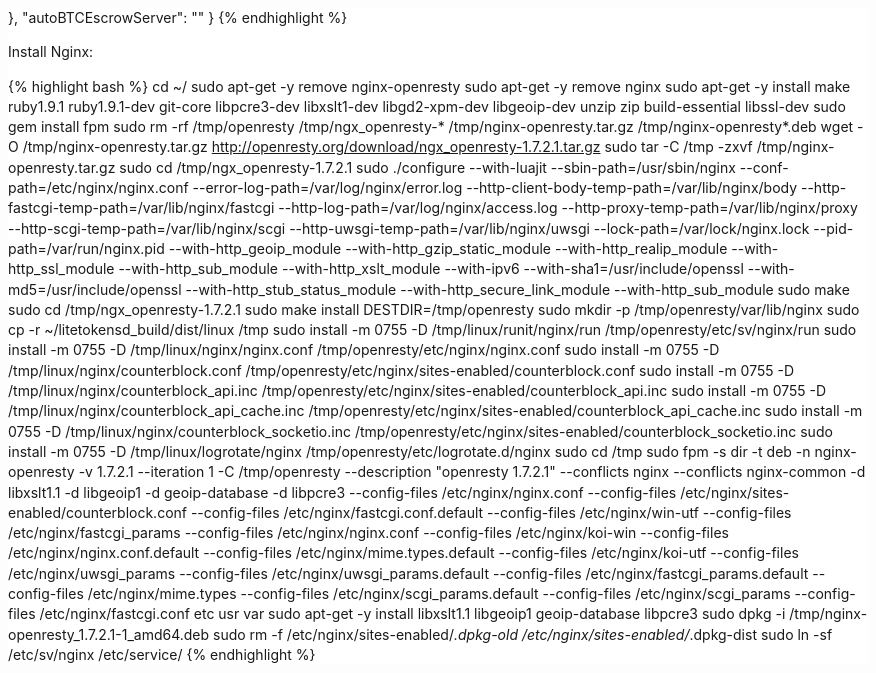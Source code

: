   },
  "autoBTCEscrowServer": ""
}
{% endhighlight %}

Install Nginx:

{% highlight bash %}
cd ~/
sudo apt-get -y remove nginx-openresty
sudo apt-get -y remove nginx
sudo apt-get -y install make ruby1.9.1 ruby1.9.1-dev git-core libpcre3-dev libxslt1-dev libgd2-xpm-dev libgeoip-dev unzip zip build-essential libssl-dev
sudo gem install fpm
sudo rm -rf /tmp/openresty /tmp/ngx_openresty-* /tmp/nginx-openresty.tar.gz /tmp/nginx-openresty*.deb
wget -O /tmp/nginx-openresty.tar.gz http://openresty.org/download/ngx_openresty-1.7.2.1.tar.gz
sudo tar -C /tmp -zxvf /tmp/nginx-openresty.tar.gz
sudo cd /tmp/ngx_openresty-1.7.2.1
sudo ./configure --with-luajit --sbin-path=/usr/sbin/nginx --conf-path=/etc/nginx/nginx.conf --error-log-path=/var/log/nginx/error.log --http-client-body-temp-path=/var/lib/nginx/body --http-fastcgi-temp-path=/var/lib/nginx/fastcgi --http-log-path=/var/log/nginx/access.log --http-proxy-temp-path=/var/lib/nginx/proxy --http-scgi-temp-path=/var/lib/nginx/scgi --http-uwsgi-temp-path=/var/lib/nginx/uwsgi --lock-path=/var/lock/nginx.lock --pid-path=/var/run/nginx.pid --with-http_geoip_module --with-http_gzip_static_module --with-http_realip_module --with-http_ssl_module --with-http_sub_module --with-http_xslt_module --with-ipv6 --with-sha1=/usr/include/openssl --with-md5=/usr/include/openssl --with-http_stub_status_module --with-http_secure_link_module --with-http_sub_module
sudo make
sudo cd /tmp/ngx_openresty-1.7.2.1
sudo make install DESTDIR=/tmp/openresty
sudo mkdir -p /tmp/openresty/var/lib/nginx
sudo cp -r ~/litetokensd_build/dist/linux /tmp
sudo install -m 0755 -D /tmp/linux/runit/nginx/run /tmp/openresty/etc/sv/nginx/run
sudo install -m 0755 -D /tmp/linux/nginx/nginx.conf /tmp/openresty/etc/nginx/nginx.conf
sudo install -m 0755 -D /tmp/linux/nginx/counterblock.conf /tmp/openresty/etc/nginx/sites-enabled/counterblock.conf
sudo install -m 0755 -D /tmp/linux/nginx/counterblock_api.inc /tmp/openresty/etc/nginx/sites-enabled/counterblock_api.inc
sudo install -m 0755 -D /tmp/linux/nginx/counterblock_api_cache.inc /tmp/openresty/etc/nginx/sites-enabled/counterblock_api_cache.inc
sudo install -m 0755 -D /tmp/linux/nginx/counterblock_socketio.inc /tmp/openresty/etc/nginx/sites-enabled/counterblock_socketio.inc
sudo install -m 0755 -D /tmp/linux/logrotate/nginx /tmp/openresty/etc/logrotate.d/nginx
sudo cd /tmp
sudo fpm -s dir -t deb -n nginx-openresty -v 1.7.2.1 --iteration 1 -C /tmp/openresty --description "openresty 1.7.2.1" --conflicts nginx --conflicts nginx-common -d libxslt1.1 -d libgeoip1 -d geoip-database -d libpcre3 --config-files /etc/nginx/nginx.conf --config-files /etc/nginx/sites-enabled/counterblock.conf --config-files /etc/nginx/fastcgi.conf.default --config-files /etc/nginx/win-utf --config-files /etc/nginx/fastcgi_params --config-files /etc/nginx/nginx.conf --config-files /etc/nginx/koi-win --config-files /etc/nginx/nginx.conf.default --config-files /etc/nginx/mime.types.default --config-files /etc/nginx/koi-utf --config-files /etc/nginx/uwsgi_params --config-files /etc/nginx/uwsgi_params.default --config-files /etc/nginx/fastcgi_params.default --config-files /etc/nginx/mime.types --config-files /etc/nginx/scgi_params.default --config-files /etc/nginx/scgi_params --config-files /etc/nginx/fastcgi.conf etc usr var
sudo apt-get -y install libxslt1.1 libgeoip1 geoip-database libpcre3
sudo dpkg -i /tmp/nginx-openresty_1.7.2.1-1_amd64.deb
sudo rm -f /etc/nginx/sites-enabled/*.dpkg-old /etc/nginx/sites-enabled/*.dpkg-dist
sudo ln -sf /etc/sv/nginx /etc/service/
{% endhighlight %}
